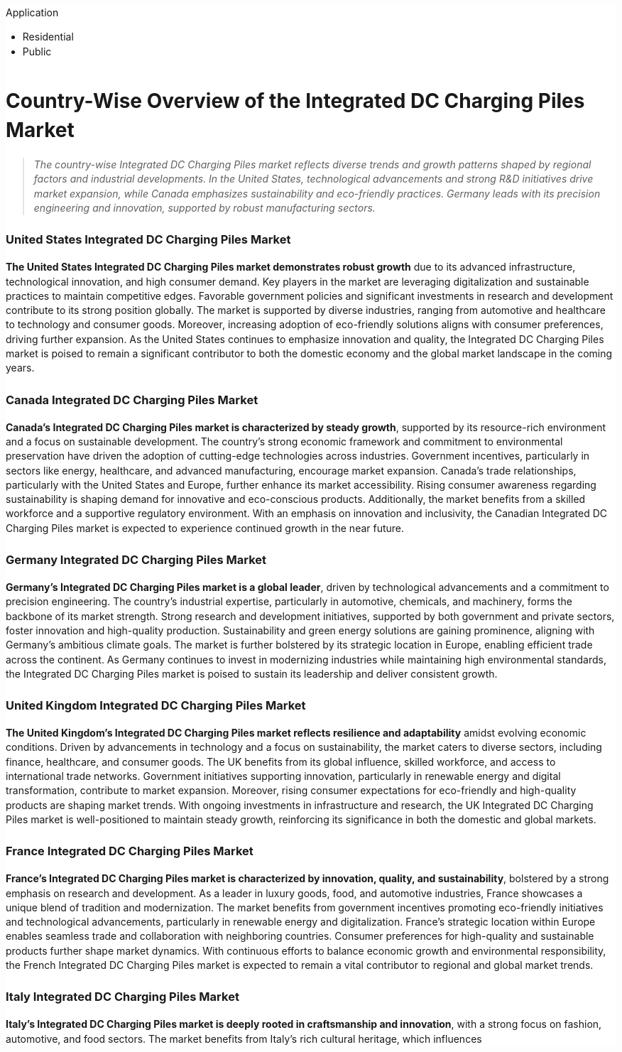 Application</h3><ul><li>Residential</li><li>Public</li></ul><h1><span class="">Country-Wise Overview of the Integrated DC Charging Piles Market<br /></span></h1><blockquote><p><em><span class="">The country-wise Integrated DC Charging Piles market reflects diverse trends and growth patterns shaped by regional factors and industrial developments. In the United States, technological advancements and strong R&amp;D initiatives drive market expansion, while Canada emphasizes sustainability and eco-friendly practices. Germany leads with its precision engineering and innovation, supported by robust manufacturing sectors.</span></em></p></blockquote><h3><strong>United States Integrated DC Charging Piles Market</strong></h3><p><strong>The United States Integrated DC Charging Piles market demonstrates robust growth</strong> due to its advanced infrastructure, technological innovation, and high consumer demand. Key players in the market are leveraging digitalization and sustainable practices to maintain competitive edges. Favorable government policies and significant investments in research and development contribute to its strong position globally. The market is supported by diverse industries, ranging from automotive and healthcare to technology and consumer goods. Moreover, increasing adoption of eco-friendly solutions aligns with consumer preferences, driving further expansion. As the United States continues to emphasize innovation and quality, the Integrated DC Charging Piles market is poised to remain a significant contributor to both the domestic economy and the global market landscape in the coming years.</p><h3><strong>Canada Integrated DC Charging Piles Market</strong></h3><p><strong>Canada&rsquo;s Integrated DC Charging Piles market is characterized by steady growth</strong>, supported by its resource-rich environment and a focus on sustainable development. The country&rsquo;s strong economic framework and commitment to environmental preservation have driven the adoption of cutting-edge technologies across industries. Government incentives, particularly in sectors like energy, healthcare, and advanced manufacturing, encourage market expansion. Canada&rsquo;s trade relationships, particularly with the United States and Europe, further enhance its market accessibility. Rising consumer awareness regarding sustainability is shaping demand for innovative and eco-conscious products. Additionally, the market benefits from a skilled workforce and a supportive regulatory environment. With an emphasis on innovation and inclusivity, the Canadian Integrated DC Charging Piles market is expected to experience continued growth in the near future.</p><h3><strong>Germany Integrated DC Charging Piles Market</strong></h3><p><strong>Germany&rsquo;s Integrated DC Charging Piles market is a global leader</strong>, driven by technological advancements and a commitment to precision engineering. The country&rsquo;s industrial expertise, particularly in automotive, chemicals, and machinery, forms the backbone of its market strength. Strong research and development initiatives, supported by both government and private sectors, foster innovation and high-quality production. Sustainability and green energy solutions are gaining prominence, aligning with Germany&rsquo;s ambitious climate goals. The market is further bolstered by its strategic location in Europe, enabling efficient trade across the continent. As Germany continues to invest in modernizing industries while maintaining high environmental standards, the Integrated DC Charging Piles market is poised to sustain its leadership and deliver consistent growth.</p><h3><strong>United Kingdom Integrated DC Charging Piles Market</strong></h3><p><strong>The United Kingdom&rsquo;s Integrated DC Charging Piles market reflects resilience and adaptability</strong> amidst evolving economic conditions. Driven by advancements in technology and a focus on sustainability, the market caters to diverse sectors, including finance, healthcare, and consumer goods. The UK benefits from its global influence, skilled workforce, and access to international trade networks. Government initiatives supporting innovation, particularly in renewable energy and digital transformation, contribute to market expansion. Moreover, rising consumer expectations for eco-friendly and high-quality products are shaping market trends. With ongoing investments in infrastructure and research, the UK Integrated DC Charging Piles market is well-positioned to maintain steady growth, reinforcing its significance in both the domestic and global markets.</p><h3><strong>France Integrated DC Charging Piles Market</strong></h3><p><strong>France&rsquo;s Integrated DC Charging Piles market is characterized by innovation, quality, and sustainability</strong>, bolstered by a strong emphasis on research and development. As a leader in luxury goods, food, and automotive industries, France showcases a unique blend of tradition and modernization. The market benefits from government incentives promoting eco-friendly initiatives and technological advancements, particularly in renewable energy and digitalization. France&rsquo;s strategic location within Europe enables seamless trade and collaboration with neighboring countries. Consumer preferences for high-quality and sustainable products further shape market dynamics. With continuous efforts to balance economic growth and environmental responsibility, the French Integrated DC Charging Piles market is expected to remain a vital contributor to regional and global market trends.</p><h3><strong>Italy Integrated DC Charging Piles Market</strong></h3><p><strong>Italy&rsquo;s Integrated DC Charging Piles market is deeply rooted in craftsmanship and innovation</strong>, with a strong focus on fashion, automotive, and food sectors. The market benefits from Italy&rsquo;s rich cultural heritage, which influences